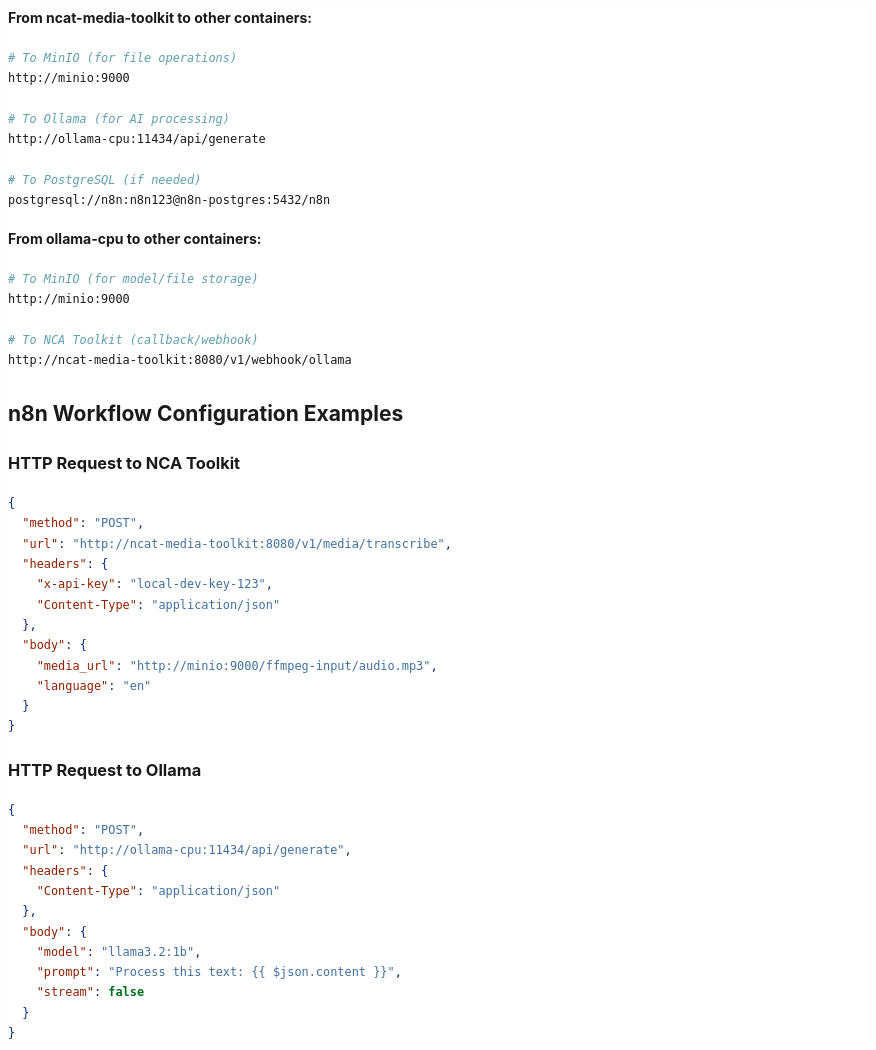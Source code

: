 #### From ncat-media-toolkit to other containers:
```bash
# To MinIO (for file operations)
http://minio:9000

# To Ollama (for AI processing)
http://ollama-cpu:11434/api/generate

# To PostgreSQL (if needed)
postgresql://n8n:n8n123@n8n-postgres:5432/n8n
```

#### From ollama-cpu to other containers:
```bash
# To MinIO (for model/file storage)
http://minio:9000

# To NCA Toolkit (callback/webhook)
http://ncat-media-toolkit:8080/v1/webhook/ollama
```

## n8n Workflow Configuration Examples

### HTTP Request to NCA Toolkit
```json
{
  "method": "POST",
  "url": "http://ncat-media-toolkit:8080/v1/media/transcribe",
  "headers": {
    "x-api-key": "local-dev-key-123",
    "Content-Type": "application/json"
  },
  "body": {
    "media_url": "http://minio:9000/ffmpeg-input/audio.mp3",
    "language": "en"
  }
}
```

### HTTP Request to Ollama
```json
{
  "method": "POST", 
  "url": "http://ollama-cpu:11434/api/generate",
  "headers": {
    "Content-Type": "application/json"
  },
  "body": {
    "model": "llama3.2:1b",
    "prompt": "Process this text: {{ $json.content }}",
    "stream": false
  }
}
```
